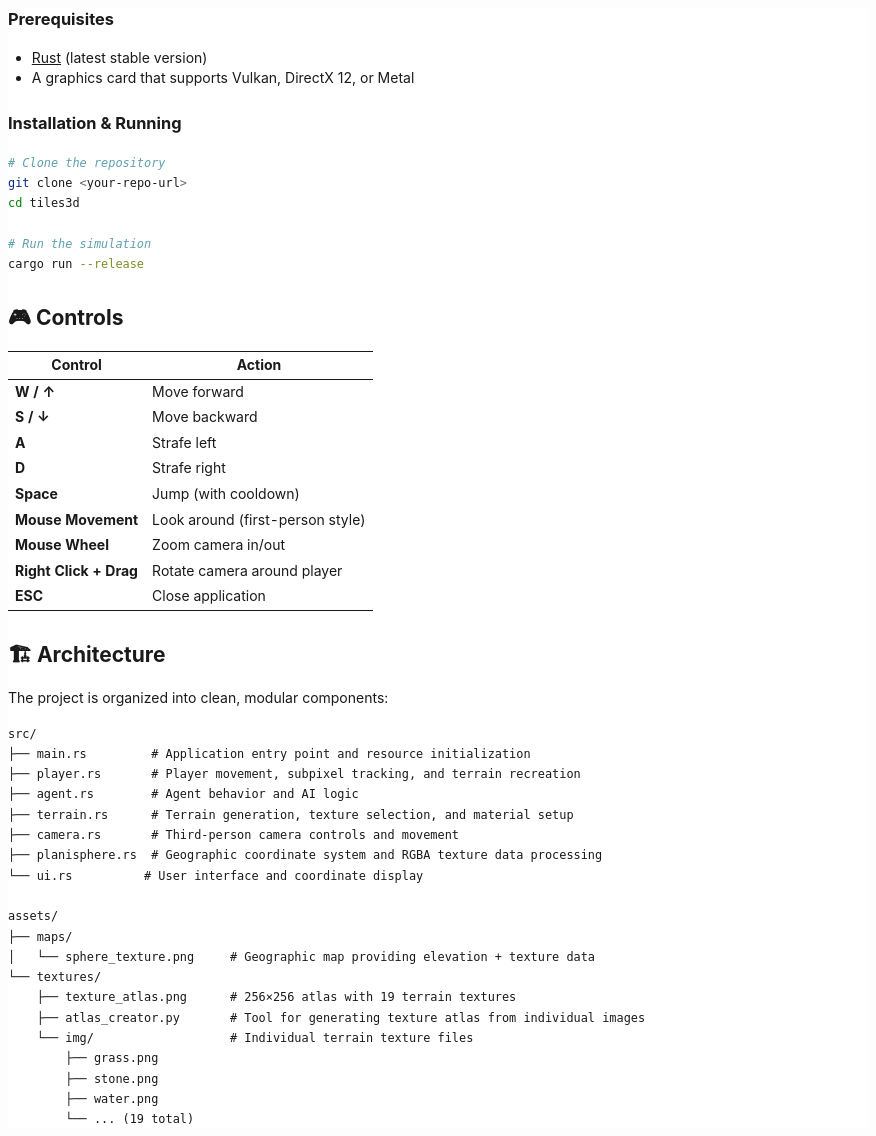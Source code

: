 ### Prerequisites

- [Rust](https://rustup.rs/) (latest stable version)
- A graphics card that supports Vulkan, DirectX 12, or Metal

### Installation & Running

```bash
# Clone the repository
git clone <your-repo-url>
cd tiles3d

# Run the simulation
cargo run --release
```

## 🎮 Controls

| Control | Action |
|---------|--------|
| **W / ↑** | Move forward |
| **S / ↓** | Move backward |
| **A** | Strafe left |
| **D** | Strafe right |
| **Space** | Jump (with cooldown) |
| **Mouse Movement** | Look around (first-person style) |
| **Mouse Wheel** | Zoom camera in/out |
| **Right Click + Drag** | Rotate camera around player |
| **ESC** | Close application |

## 🏗️ Architecture

The project is organized into clean, modular components:

```
src/
├── main.rs         # Application entry point and resource initialization
├── player.rs       # Player movement, subpixel tracking, and terrain recreation
├── agent.rs        # Agent behavior and AI logic
├── terrain.rs      # Terrain generation, texture selection, and material setup
├── camera.rs       # Third-person camera controls and movement
├── planisphere.rs  # Geographic coordinate system and RGBA texture data processing
└── ui.rs          # User interface and coordinate display

assets/
├── maps/
│   └── sphere_texture.png     # Geographic map providing elevation + texture data
└── textures/
    ├── texture_atlas.png      # 256×256 atlas with 19 terrain textures
    ├── atlas_creator.py       # Tool for generating texture atlas from individual images
    └── img/                   # Individual terrain texture files
        ├── grass.png
        ├── stone.png
        ├── water.png
        └── ... (19 total)
```
